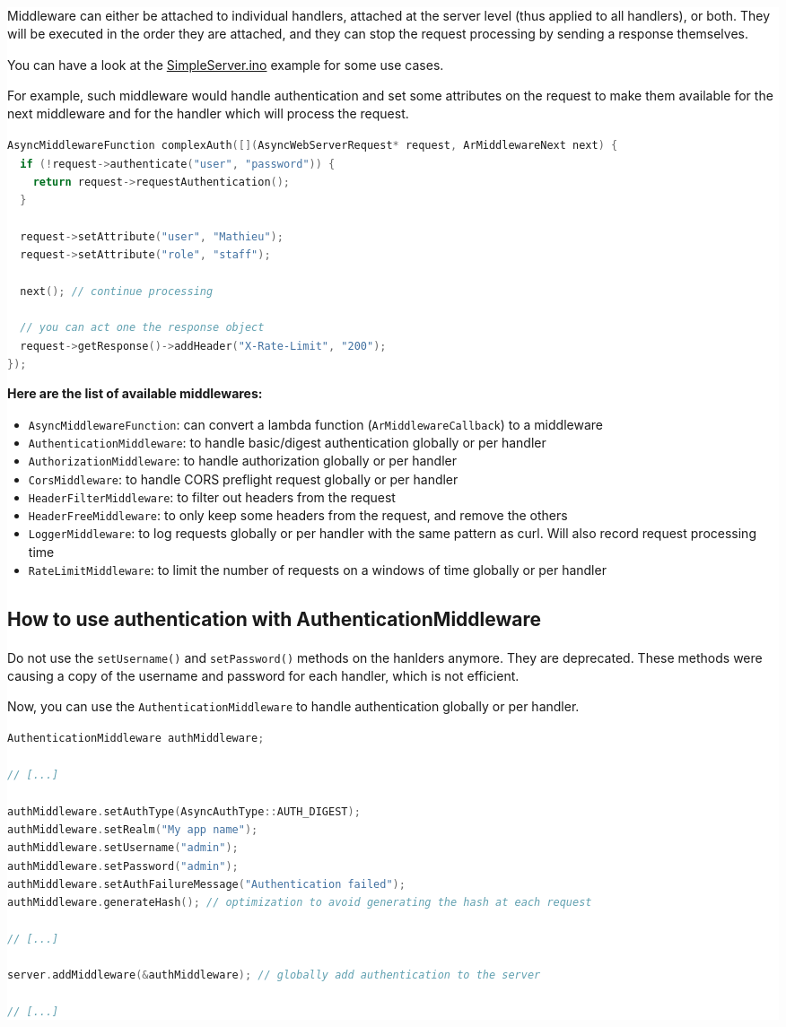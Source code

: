 Middleware can either be attached to individual handlers, attached at the server level (thus applied to all handlers), or both.
They will be executed in the order they are attached, and they can stop the request processing by sending a response themselves.

You can have a look at the [SimpleServer.ino](https://github.com/mathieucarbou/ESPAsyncWebServer/blob/main/examples/SimpleServer/SimpleServer.ino) example for some use cases.

For example, such middleware would handle authentication and set some attributes on the request to make them available for the next middleware and for the handler which will process the request.

```c++
AsyncMiddlewareFunction complexAuth([](AsyncWebServerRequest* request, ArMiddlewareNext next) {
  if (!request->authenticate("user", "password")) {
    return request->requestAuthentication();
  }

  request->setAttribute("user", "Mathieu");
  request->setAttribute("role", "staff");

  next(); // continue processing

  // you can act one the response object
  request->getResponse()->addHeader("X-Rate-Limit", "200");
});
```

**Here are the list of available middlewares:**

- `AsyncMiddlewareFunction`: can convert a lambda function (`ArMiddlewareCallback`) to a middleware
- `AuthenticationMiddleware`: to handle basic/digest authentication globally or per handler
- `AuthorizationMiddleware`: to handle authorization globally or per handler
- `CorsMiddleware`: to handle CORS preflight request globally or per handler
- `HeaderFilterMiddleware`: to filter out headers from the request
- `HeaderFreeMiddleware`: to only keep some headers from the request, and remove the others
- `LoggerMiddleware`: to log requests globally or per handler with the same pattern as curl. Will also record request processing time
- `RateLimitMiddleware`: to limit the number of requests on a windows of time globally or per handler

## How to use authentication with AuthenticationMiddleware

Do not use the `setUsername()` and `setPassword()` methods on the hanlders anymore.
They are deprecated.
These methods were causing a copy of the username and password for each handler, which is not efficient.

Now, you can use the `AuthenticationMiddleware` to handle authentication globally or per handler.

```c++
AuthenticationMiddleware authMiddleware;

// [...]

authMiddleware.setAuthType(AsyncAuthType::AUTH_DIGEST);
authMiddleware.setRealm("My app name");
authMiddleware.setUsername("admin");
authMiddleware.setPassword("admin");
authMiddleware.setAuthFailureMessage("Authentication failed");
authMiddleware.generateHash(); // optimization to avoid generating the hash at each request

// [...]

server.addMiddleware(&authMiddleware); // globally add authentication to the server

// [...]

```
